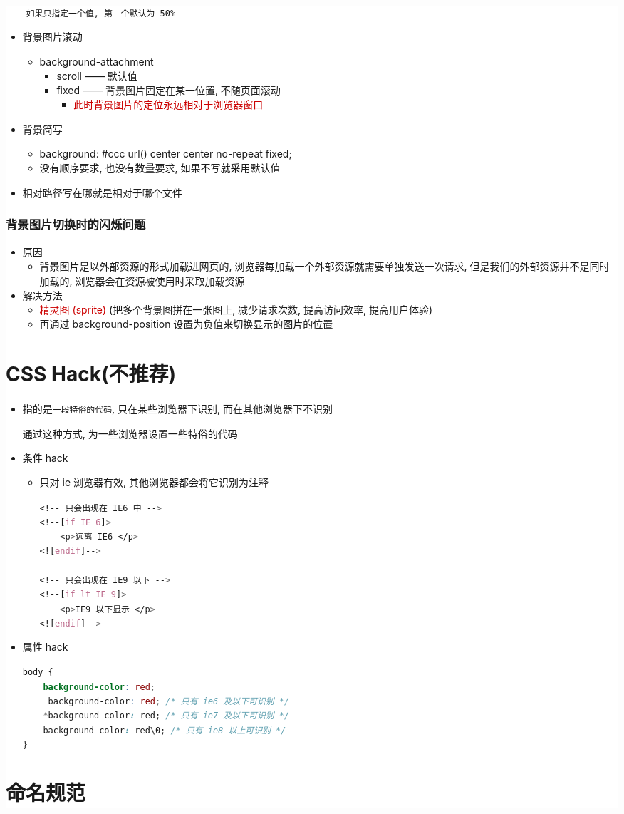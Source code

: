       - 如果只指定一个值, 第二个默认为 50%
- 背景图片滚动
  - background-attachment
    - scroll —— 默认值
    - fixed —— 背景图片固定在某一位置, 不随页面滚动
      - <font color=#c00>此时背景图片的定位永远相对于浏览器窗口</font>
- 背景简写
  - background: #ccc url() center center no-repeat fixed;
  - 没有顺序要求, 也没有数量要求, 如果不写就采用默认值

- 相对路径写在哪就是相对于哪个文件

### 背景图片切换时的闪烁问题

- 原因
  - 背景图片是以外部资源的形式加载进网页的, 浏览器每加载一个外部资源就需要单独发送一次请求, 但是我们的外部资源并不是同时加载的, 浏览器会在资源被使用时采取加载资源
- 解决方法
  - <font color=#c00>精灵图 (sprite) </font> (把多个背景图拼在一张图上, 减少请求次数, 提高访问效率, 提高用户体验)
  - 再通过 background-position 设置为负值来切换显示的图片的位置

# CSS Hack(不推荐)

- 指的是`一段特俗的代码`, 只在某些浏览器下识别, 而在其他浏览器下不识别

  通过这种方式, 为一些浏览器设置一些特俗的代码

- 条件 hack

  - 只对 ie 浏览器有效, 其他浏览器都会将它识别为注释

    ```css
    <!-- 只会出现在 IE6 中 -->
    <!--[if IE 6]>
        <p>远离 IE6 </p>
    <![endif]-->
    
    <!-- 只会出现在 IE9 以下 -->
    <!--[if lt IE 9]>
        <p>IE9 以下显示 </p>
    <![endif]-->
    ```

- 属性 hack

  ```css
  body {
      background-color: red;
      _background-color: red; /* 只有 ie6 及以下可识别 */ 
      *background-color: red; /* 只有 ie7 及以下可识别 */
      background-color: red\0; /* 只有 ie8 以上可识别 */
  }
  ```

# 命名规范
